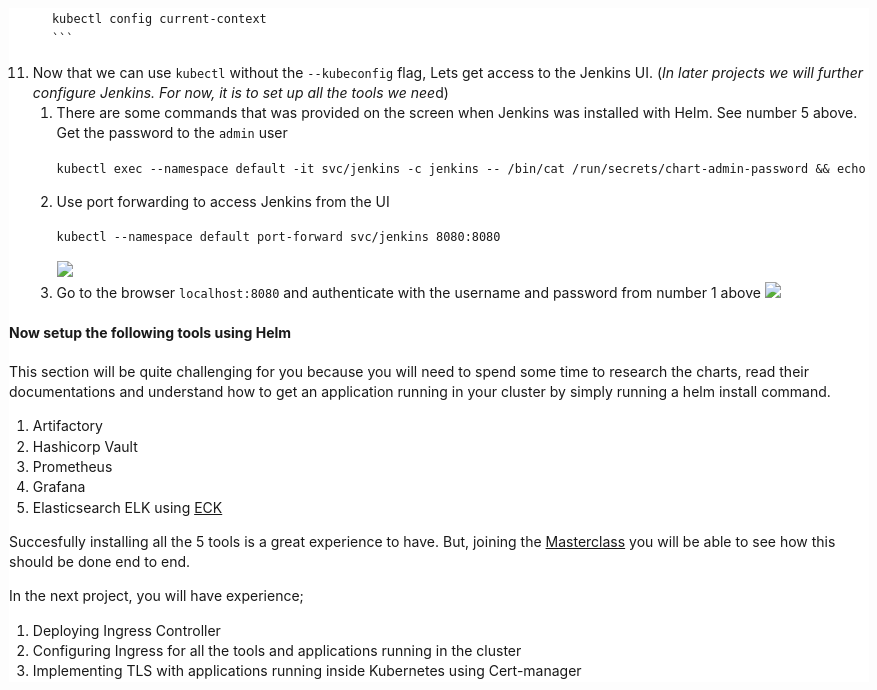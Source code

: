           kubectl config current-context
          ```

11. Now that we can use `kubectl` without the `--kubeconfig` flag, Lets get access to the Jenkins UI. (*In later projects we will further configure Jenkins. For now, it is to set up all the tools we nee*d)
    1.  There are some commands that was provided on the screen when Jenkins was installed with Helm. See number 5 above. Get the password to the `admin` user
          ```
          kubectl exec --namespace default -it svc/jenkins -c jenkins -- /bin/cat /run/secrets/chart-admin-password && echo
          ```
    2. Use port forwarding to access Jenkins from the UI 
          ```
          kubectl --namespace default port-forward svc/jenkins 8080:8080
          ```
        ![](https://dareyio-nonprod-pbl-projects.s3.eu-west-2.amazonaws.com/project24/Jenkins-Port-forward.png)
    3. Go to the browser `localhost:8080` and authenticate with the username and password from number 1 above
        ![](https://dareyio-nonprod-pbl-projects.s3.eu-west-2.amazonaws.com/project24/Jenkins-UI.png)


#### Now setup the following tools using Helm

This section will be quite challenging for you because you will need to spend some time to research the charts, read their documentations and understand how to get an application running in your cluster by simply running a helm install command.

1. Artifactory
2. Hashicorp Vault
3. Prometheus
4. Grafana
5. Elasticsearch ELK using [ECK](https://www.elastic.co/guide/en/cloud-on-k8s/current/k8s-install-helm.html)

Succesfully installing all the 5 tools is a great experience to have. But, joining the [Masterclass](darey.io/masterclass) you will be able to see how this should be done end to end.

In the next project, you will have experience;

1. Deploying Ingress Controller
2. Configuring Ingress for all the tools and applications running in the cluster
3. Implementing TLS with applications running inside Kubernetes using Cert-manager
